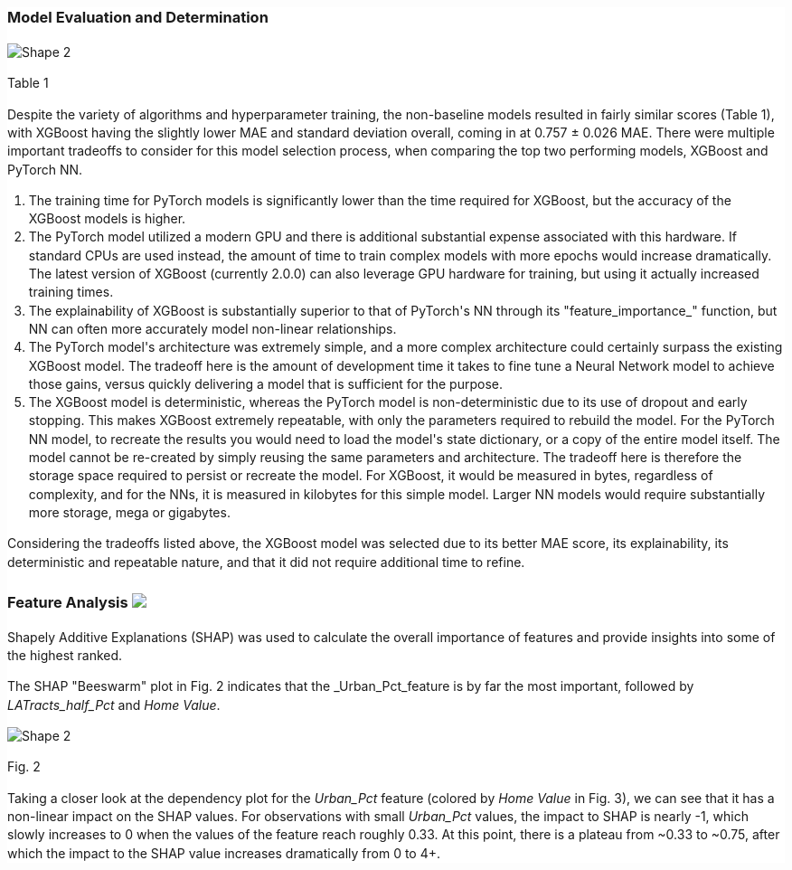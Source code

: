 ### Model Evaluation and Determination

![Shape 2](RackMultipart20231020-1-cxpey8_html_1a69d0d5d4b03a0a.gif)

Table 1

Despite the variety of algorithms and hyperparameter training, the non-baseline models resulted in fairly similar scores (Table 1), with XGBoost having the slightly lower MAE and standard deviation overall, coming in at 0.757 ± 0.026 MAE. There were multiple important tradeoffs to consider for this model selection process, when comparing the top two performing models, XGBoost and PyTorch NN.

1. The training time for PyTorch models is significantly lower than the time required for XGBoost, but the accuracy of the XGBoost models is higher.
2. The PyTorch model utilized a modern GPU and there is additional substantial expense associated with this hardware. If standard CPUs are used instead, the amount of time to train complex models with more epochs would increase dramatically. The latest version of XGBoost (currently 2.0.0) can also leverage GPU hardware for training, but using it actually increased training times.
3. The explainability of XGBoost is substantially superior to that of PyTorch's NN through its "feature\_importance\_" function, but NN can often more accurately model non-linear relationships.
4. The PyTorch model's architecture was extremely simple, and a more complex architecture could certainly surpass the existing XGBoost model. The tradeoff here is the amount of development time it takes to fine tune a Neural Network model to achieve those gains, versus quickly delivering a model that is sufficient for the purpose.
5. The XGBoost model is deterministic, whereas the PyTorch model is non-deterministic due to its use of dropout and early stopping. This makes XGBoost extremely repeatable, with only the parameters required to rebuild the model. For the PyTorch NN model, to recreate the results you would need to load the model's state dictionary, or a copy of the entire model itself. The model cannot be re-created by simply reusing the same parameters and architecture. The tradeoff here is therefore the storage space required to persist or recreate the model. For XGBoost, it would be measured in bytes, regardless of complexity, and for the NNs, it is measured in kilobytes for this simple model. Larger NN models would require substantially more storage, mega or gigabytes.

Considering the tradeoffs listed above, the XGBoost model was selected due to its better MAE score, its explainability, its deterministic and repeatable nature, and that it did not require additional time to refine.

### Feature Analysis ![](RackMultipart20231020-1-cxpey8_html_798e21508f1e1384.png)

Shapely Additive Explanations (SHAP) was used to calculate the overall importance of features and provide insights into some of the highest ranked.

The SHAP "Beeswarm" plot in Fig. 2 indicates that the _Urban\_Pct_feature is by far the most important, followed by _LATracts\_half\_Pct_ and _Home Value_.

![Shape 2](RackMultipart20231020-1-cxpey8_html_7ca98a122de74044.gif)

Fig. 2

Taking a closer look at the dependency plot for the _Urban\_Pct_ feature (colored by _Home Value_ in Fig. 3), we can see that it has a non-linear impact on the SHAP values. For observations with small _Urban\_Pct_ values, the impact to SHAP is nearly -1, which slowly increases to 0 when the values of the feature reach roughly 0.33. At this point, there is a plateau from ~0.33 to ~0.75, after which the impact to the SHAP value increases dramatically from 0 to 4+.
